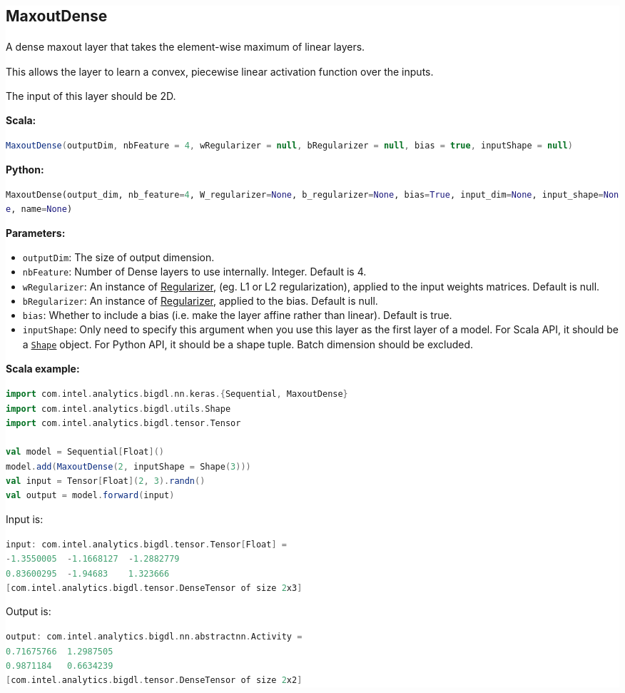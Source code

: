 ## **MaxoutDense**
A dense maxout layer that takes the element-wise maximum of linear layers.

This allows the layer to learn a convex, piecewise linear activation function over the inputs.

The input of this layer should be 2D.

**Scala:**
```scala
MaxoutDense(outputDim, nbFeature = 4, wRegularizer = null, bRegularizer = null, bias = true, inputShape = null)
```
**Python:**
```python
MaxoutDense(output_dim, nb_feature=4, W_regularizer=None, b_regularizer=None, bias=True, input_dim=None, input_shape=None, name=None)
```

**Parameters:**

* `outputDim`: The size of output dimension.
* `nbFeature`: Number of Dense layers to use internally. Integer. Default is 4.
* `wRegularizer`: An instance of [Regularizer](../../APIGuide/Regularizers/), (eg. L1 or L2 regularization), applied to the input weights matrices. Default is null.
* `bRegularizer`: An instance of [Regularizer](../../APIGuide/Regularizers/), applied to the bias. Default is null.
* `bias`: Whether to include a bias (i.e. make the layer affine rather than linear). Default is true.
* `inputShape`: Only need to specify this argument when you use this layer as the first layer of a model. For Scala API, it should be a [`Shape`](../keras-api-scala/#shape) object. For Python API, it should be a shape tuple. Batch dimension should be excluded.

**Scala example:**
```scala
import com.intel.analytics.bigdl.nn.keras.{Sequential, MaxoutDense}
import com.intel.analytics.bigdl.utils.Shape
import com.intel.analytics.bigdl.tensor.Tensor

val model = Sequential[Float]()
model.add(MaxoutDense(2, inputShape = Shape(3)))
val input = Tensor[Float](2, 3).randn()
val output = model.forward(input)
```
Input is:
```scala
input: com.intel.analytics.bigdl.tensor.Tensor[Float] =
-1.3550005	-1.1668127	-1.2882779
0.83600295	-1.94683	1.323666
[com.intel.analytics.bigdl.tensor.DenseTensor of size 2x3]
```
Output is:
```scala
output: com.intel.analytics.bigdl.nn.abstractnn.Activity =
0.71675766	1.2987505
0.9871184	0.6634239
[com.intel.analytics.bigdl.tensor.DenseTensor of size 2x2]
```
